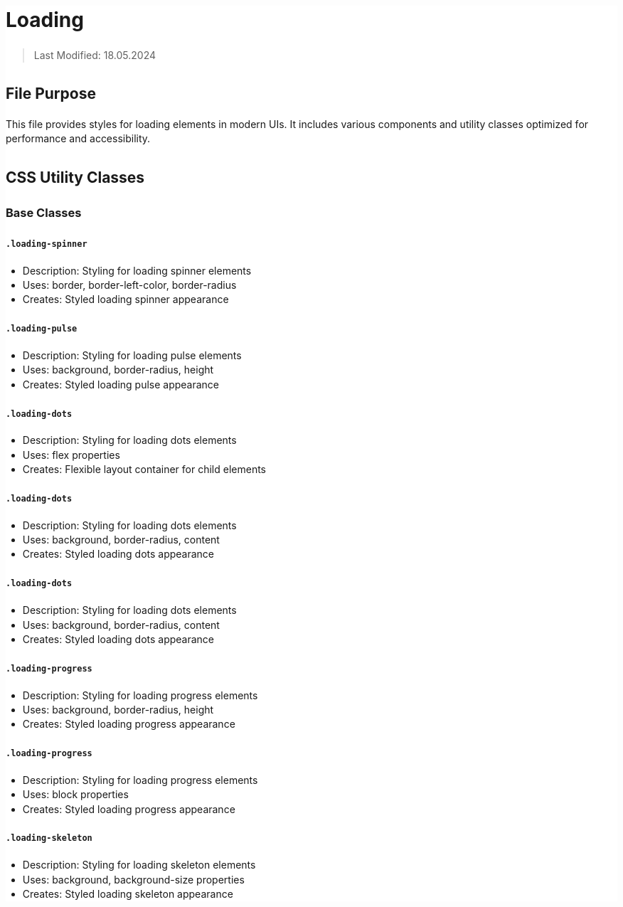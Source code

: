 # Loading
> Last Modified: 18.05.2024

## File Purpose

This file provides styles for loading elements in modern UIs. It includes various components and utility classes optimized for performance and accessibility.

## CSS Utility Classes

### Base Classes

#### `.loading-spinner`
- Description: Styling for loading spinner elements
- Uses: border, border-left-color, border-radius
- Creates: Styled loading spinner appearance

#### `.loading-pulse`
- Description: Styling for loading pulse elements
- Uses: background, border-radius, height
- Creates: Styled loading pulse appearance

#### `.loading-dots`
- Description: Styling for loading dots elements
- Uses: flex properties
- Creates: Flexible layout container for child elements

#### `.loading-dots`
- Description: Styling for loading dots elements
- Uses: background, border-radius, content
- Creates: Styled loading dots appearance

#### `.loading-dots`
- Description: Styling for loading dots elements
- Uses: background, border-radius, content
- Creates: Styled loading dots appearance

#### `.loading-progress`
- Description: Styling for loading progress elements
- Uses: background, border-radius, height
- Creates: Styled loading progress appearance

#### `.loading-progress`
- Description: Styling for loading progress elements
- Uses: block properties
- Creates: Styled loading progress appearance

#### `.loading-skeleton`
- Description: Styling for loading skeleton elements
- Uses: background, background-size properties
- Creates: Styled loading skeleton appearance
